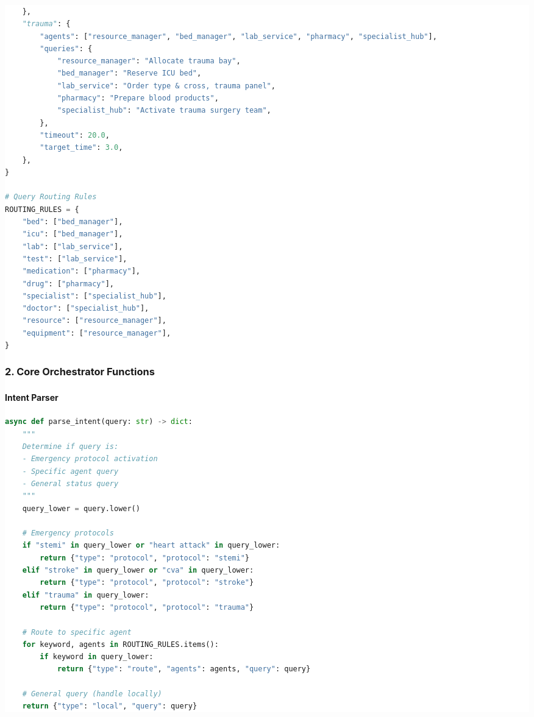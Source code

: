 ```python
    },
    "trauma": {
        "agents": ["resource_manager", "bed_manager", "lab_service", "pharmacy", "specialist_hub"],
        "queries": {
            "resource_manager": "Allocate trauma bay",
            "bed_manager": "Reserve ICU bed",
            "lab_service": "Order type & cross, trauma panel",
            "pharmacy": "Prepare blood products",
            "specialist_hub": "Activate trauma surgery team",
        },
        "timeout": 20.0,
        "target_time": 3.0,
    },
}

# Query Routing Rules
ROUTING_RULES = {
    "bed": ["bed_manager"],
    "icu": ["bed_manager"],
    "lab": ["lab_service"],
    "test": ["lab_service"],
    "medication": ["pharmacy"],
    "drug": ["pharmacy"],
    "specialist": ["specialist_hub"],
    "doctor": ["specialist_hub"],
    "resource": ["resource_manager"],
    "equipment": ["resource_manager"],
}
```

### 2. Core Orchestrator Functions

#### Intent Parser
```python
async def parse_intent(query: str) -> dict:
    """
    Determine if query is:
    - Emergency protocol activation
    - Specific agent query
    - General status query
    """
    query_lower = query.lower()
    
    # Emergency protocols
    if "stemi" in query_lower or "heart attack" in query_lower:
        return {"type": "protocol", "protocol": "stemi"}
    elif "stroke" in query_lower or "cva" in query_lower:
        return {"type": "protocol", "protocol": "stroke"}
    elif "trauma" in query_lower:
        return {"type": "protocol", "protocol": "trauma"}
    
    # Route to specific agent
    for keyword, agents in ROUTING_RULES.items():
        if keyword in query_lower:
            return {"type": "route", "agents": agents, "query": query}
    
    # General query (handle locally)
    return {"type": "local", "query": query}
```
